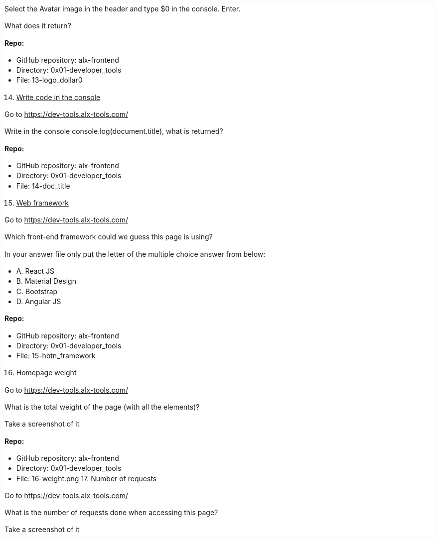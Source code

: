 Select the Avatar image in the header and type $0 in the console. Enter.

What does it return?

__Repo:__

* GitHub repository: alx-frontend
* Directory: 0x01-developer_tools
* File: 13-logo_dollar0

14. [Write code in the console](./14-doc_title)

Go to https://dev-tools.alx-tools.com/

Write in the console console.log(document.title), what is returned?

__Repo:__

* GitHub repository: alx-frontend
* Directory: 0x01-developer_tools
* File: 14-doc_title

15. [Web framework](./15-hbtn_framework)

Go to https://dev-tools.alx-tools.com/

Which front-end framework could we guess this page is using?

In your answer file only put the letter of the multiple choice answer from below:

* A. React JS
* B. Material Design
* C. Bootstrap
* D. Angular JS

__Repo:__

* GitHub repository: alx-frontend
* Directory: 0x01-developer_tools
* File: 15-hbtn_framework

16. [Homepage weight](./16-weight.png)

Go to https://dev-tools.alx-tools.com/

What is the total weight of the page (with all the elements)?

Take a screenshot of it

__Repo:__

* GitHub repository: alx-frontend
* Directory: 0x01-developer_tools
* File: 16-weight.png
17.[ Number of requests](./17-requests.png)

Go to https://dev-tools.alx-tools.com/

What is the number of requests done when accessing this page?

Take a screenshot of it
